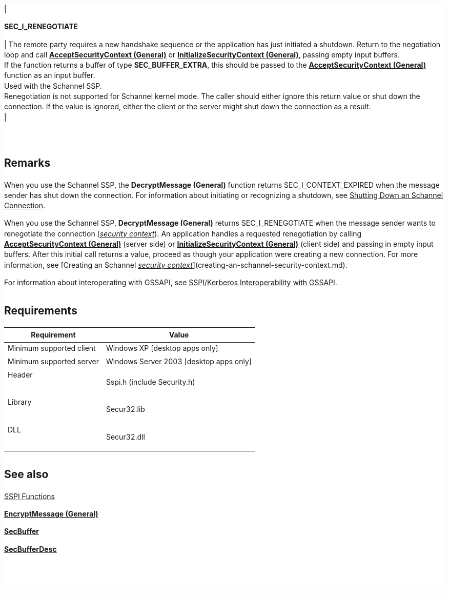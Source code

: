 | <dl> <dt>**SEC\_I\_RENEGOTIATE**</dt> </dl>             | The remote party requires a new handshake sequence or the application has just initiated a shutdown. Return to the negotiation loop and call [**AcceptSecurityContext (General)**](acceptsecuritycontext--general.md) or [**InitializeSecurityContext (General)**](initializesecuritycontext--general.md), passing empty input buffers. <br/> If the function returns a buffer of type **SEC\_BUFFER\_EXTRA**, this should be passed to the [**AcceptSecurityContext (General)**](acceptsecuritycontext--general.md) function as an input buffer.<br/> Used with the Schannel SSP.<br/> Renegotiation is not supported for Schannel kernel mode. The caller should either ignore this return value or shut down the connection. If the value is ignored, either the client or the server might shut down the connection as a result.<br/> |



 

## Remarks

When you use the Schannel SSP, the **DecryptMessage (General)** function returns SEC\_I\_CONTEXT\_EXPIRED when the message sender has shut down the connection. For information about initiating or recognizing a shutdown, see [Shutting Down an Schannel Connection](shutting-down-an-schannel-connection.md).

When you use the Schannel SSP, **DecryptMessage (General)** returns SEC\_I\_RENEGOTIATE when the message sender wants to renegotiate the connection ([*security context*](../secgloss/s-gly.md)). An application handles a requested renegotiation by calling [**AcceptSecurityContext (General)**](acceptsecuritycontext--general.md) (server side) or [**InitializeSecurityContext (General)**](initializesecuritycontext--general.md) (client side) and passing in empty input buffers. After this initial call returns a value, proceed as though your application were creating a new connection. For more information, see [Creating an Schannel [*security context*](../secgloss/s-gly.md)](creating-an-schannel-security-context.md).

For information about interoperating with GSSAPI, see [SSPI/Kerberos Interoperability with GSSAPI](sspi-kerberos-interoperability-with-gssapi.md).

## Requirements



| Requirement | Value |
|-------------------------------------|--------------------------------------------------------------------------------------------------------|
| Minimum supported client<br/> | Windows XP \[desktop apps only\]<br/>                                                            |
| Minimum supported server<br/> | Windows Server 2003 \[desktop apps only\]<br/>                                                   |
| Header<br/>                   | <dl> <dt>Sspi.h (include Security.h)</dt> </dl> |
| Library<br/>                  | <dl> <dt>Secur32.lib</dt> </dl>                 |
| DLL<br/>                      | <dl> <dt>Secur32.dll</dt> </dl>                 |



## See also

<dl> <dt>

[SSPI Functions](authentication-functions.md#sspi-functions)
</dt> <dt>

[**EncryptMessage (General)**](encryptmessage--general.md)
</dt> <dt>

[**SecBuffer**](/windows/win32/api/sspi/ns-sspi-secbuffer)
</dt> <dt>

[**SecBufferDesc**](/windows/win32/api/sspi/ns-sspi-secbufferdesc)
</dt> </dl>

 

 
